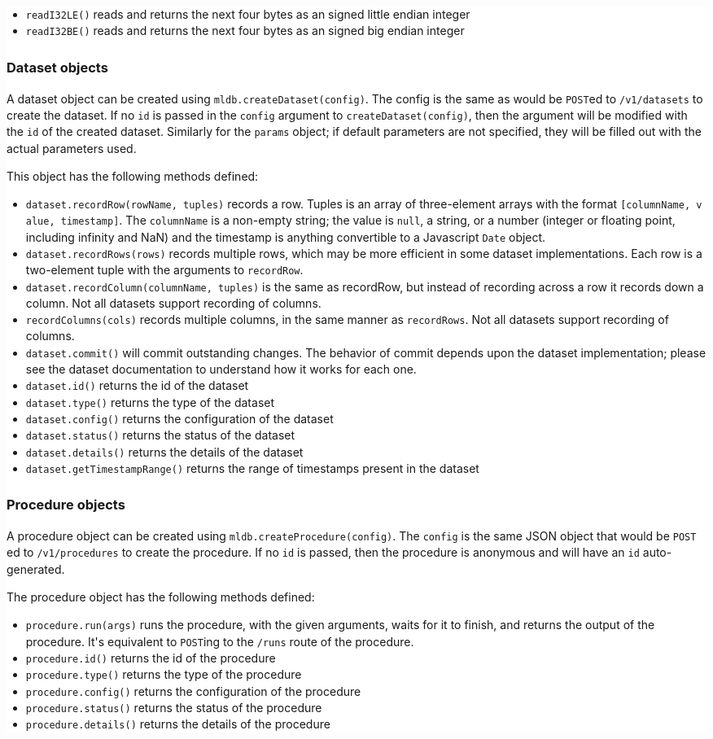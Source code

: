 - `readI32LE()` reads and returns the next four bytes as an signed little endian integer
- `readI32BE()` reads and returns the next four bytes as an signed big endian integer


### Dataset objects

A dataset object can be created using `mldb.createDataset(config)`.  The
config is the same as would be `POST`ed to `/v1/datasets` to create
the dataset.  If no `id` is passed in the `config` argument to
`createDataset(config)`, then the argument will be modified with the
`id` of the created dataset.  Similarly for the `params` object; if
default parameters are not specified, they will be filled out with the
actual parameters used.


This object has the following methods defined:

- `dataset.recordRow(rowName, tuples)` records a row.  Tuples is an array of
  three-element arrays with the format `[columnName, value, timestamp]`.
  The `columnName` is a non-empty string; the value is `null`, a
  string, or a number (integer or floating point, including infinity
  and NaN) and the timestamp is anything convertible to a Javascript
  `Date` object.
- `dataset.recordRows(rows)` records multiple rows, which may be more efficient
  in some dataset implementations.  Each row is a two-element tuple
  with the arguments to `recordRow`.
- `dataset.recordColumn(columnName, tuples)` is the same as recordRow, but
  instead of recording across a row it records down a column.  Not all
  datasets support recording of columns.
- `recordColumns(cols)` records multiple columns, in the same
  manner as `recordRows`.  Not all datasets support recording of columns.
- `dataset.commit()` will commit outstanding changes.  The behavior of commit
  depends upon the dataset implementation; please see the dataset
  documentation to understand how it works for each one.
- `dataset.id()` returns the id of the dataset
- `dataset.type()` returns the type of the dataset
- `dataset.config()` returns the configuration of the dataset
- `dataset.status()` returns the status of the dataset
- `dataset.details()` returns the details of the dataset
- `dataset.getTimestampRange()` returns the range of timestamps present in
  the dataset

### Procedure objects

A procedure object can be created using `mldb.createProcedure(config)`.
The `config` is the same JSON object that would be `POST`ed to `/v1/procedures`
to create the procedure.  If no `id` is passed, then the procedure is
anonymous and will have an `id` auto-generated.

The procedure object has the following methods defined:

- `procedure.run(args)` runs the procedure, with the given arguments,
  waits for it to finish, and returns the output of the procedure.  It's
  equivalent to `POST`ing to the `/runs` route of the procedure.
- `procedure.id()` returns the id of the procedure
- `procedure.type()` returns the type of the procedure
- `procedure.config()` returns the configuration of the procedure
- `procedure.status()` returns the status of the procedure
- `procedure.details()` returns the details of the procedure
